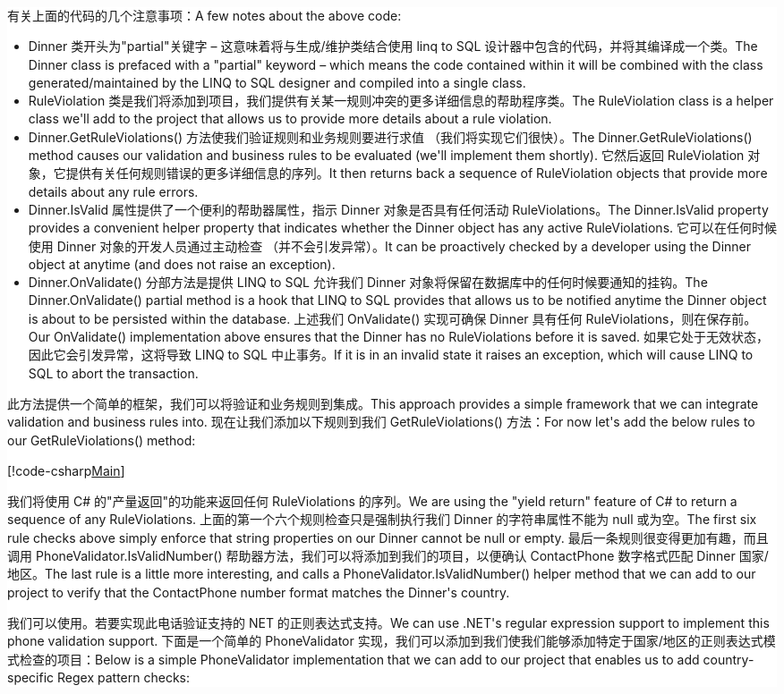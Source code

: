 <span data-ttu-id="07386-216">有关上面的代码的几个注意事项：</span><span class="sxs-lookup"><span data-stu-id="07386-216">A few notes about the above code:</span></span>

- <span data-ttu-id="07386-217">Dinner 类开头为"partial"关键字 – 这意味着将与生成/维护类结合使用 linq to SQL 设计器中包含的代码，并将其编译成一个类。</span><span class="sxs-lookup"><span data-stu-id="07386-217">The Dinner class is prefaced with a "partial" keyword – which means the code contained within it will be combined with the class generated/maintained by the LINQ to SQL designer and compiled into a single class.</span></span>
- <span data-ttu-id="07386-218">RuleViolation 类是我们将添加到项目，我们提供有关某一规则冲突的更多详细信息的帮助程序类。</span><span class="sxs-lookup"><span data-stu-id="07386-218">The RuleViolation class is a helper class we'll add to the project that allows us to provide more details about a rule violation.</span></span>
- <span data-ttu-id="07386-219">Dinner.GetRuleViolations() 方法使我们验证规则和业务规则要进行求值 （我们将实现它们很快）。</span><span class="sxs-lookup"><span data-stu-id="07386-219">The Dinner.GetRuleViolations() method causes our validation and business rules to be evaluated (we'll implement them shortly).</span></span> <span data-ttu-id="07386-220">它然后返回 RuleViolation 对象，它提供有关任何规则错误的更多详细信息的序列。</span><span class="sxs-lookup"><span data-stu-id="07386-220">It then returns back a sequence of RuleViolation objects that provide more details about any rule errors.</span></span>
- <span data-ttu-id="07386-221">Dinner.IsValid 属性提供了一个便利的帮助器属性，指示 Dinner 对象是否具有任何活动 RuleViolations。</span><span class="sxs-lookup"><span data-stu-id="07386-221">The Dinner.IsValid property provides a convenient helper property that indicates whether the Dinner object has any active RuleViolations.</span></span> <span data-ttu-id="07386-222">它可以在任何时候使用 Dinner 对象的开发人员通过主动检查 （并不会引发异常）。</span><span class="sxs-lookup"><span data-stu-id="07386-222">It can be proactively checked by a developer using the Dinner object at anytime (and does not raise an exception).</span></span>
- <span data-ttu-id="07386-223">Dinner.OnValidate() 分部方法是提供 LINQ to SQL 允许我们 Dinner 对象将保留在数据库中的任何时候要通知的挂钩。</span><span class="sxs-lookup"><span data-stu-id="07386-223">The Dinner.OnValidate() partial method is a hook that LINQ to SQL provides that allows us to be notified anytime the Dinner object is about to be persisted within the database.</span></span> <span data-ttu-id="07386-224">上述我们 OnValidate() 实现可确保 Dinner 具有任何 RuleViolations，则在保存前。</span><span class="sxs-lookup"><span data-stu-id="07386-224">Our OnValidate() implementation above ensures that the Dinner has no RuleViolations before it is saved.</span></span> <span data-ttu-id="07386-225">如果它处于无效状态，因此它会引发异常，这将导致 LINQ to SQL 中止事务。</span><span class="sxs-lookup"><span data-stu-id="07386-225">If it is in an invalid state it raises an exception, which will cause LINQ to SQL to abort the transaction.</span></span>

<span data-ttu-id="07386-226">此方法提供一个简单的框架，我们可以将验证和业务规则到集成。</span><span class="sxs-lookup"><span data-stu-id="07386-226">This approach provides a simple framework that we can integrate validation and business rules into.</span></span> <span data-ttu-id="07386-227">现在让我们添加以下规则到我们 GetRuleViolations() 方法：</span><span class="sxs-lookup"><span data-stu-id="07386-227">For now let's add the below rules to our GetRuleViolations() method:</span></span>

[!code-csharp[Main](build-a-model-with-business-rule-validations/samples/sample11.cs)]

<span data-ttu-id="07386-228">我们将使用 C# 的"产量返回"的功能来返回任何 RuleViolations 的序列。</span><span class="sxs-lookup"><span data-stu-id="07386-228">We are using the "yield return" feature of C# to return a sequence of any RuleViolations.</span></span> <span data-ttu-id="07386-229">上面的第一个六个规则检查只是强制执行我们 Dinner 的字符串属性不能为 null 或为空。</span><span class="sxs-lookup"><span data-stu-id="07386-229">The first six rule checks above simply enforce that string properties on our Dinner cannot be null or empty.</span></span> <span data-ttu-id="07386-230">最后一条规则很变得更加有趣，而且调用 PhoneValidator.IsValidNumber() 帮助器方法，我们可以将添加到我们的项目，以便确认 ContactPhone 数字格式匹配 Dinner 国家/地区。</span><span class="sxs-lookup"><span data-stu-id="07386-230">The last rule is a little more interesting, and calls a PhoneValidator.IsValidNumber() helper method that we can add to our project to verify that the ContactPhone number format matches the Dinner's country.</span></span>

<span data-ttu-id="07386-231">我们可以使用。若要实现此电话验证支持的 NET 的正则表达式支持。</span><span class="sxs-lookup"><span data-stu-id="07386-231">We can use .NET's regular expression support to implement this phone validation support.</span></span> <span data-ttu-id="07386-232">下面是一个简单的 PhoneValidator 实现，我们可以添加到我们使我们能够添加特定于国家/地区的正则表达式模式检查的项目：</span><span class="sxs-lookup"><span data-stu-id="07386-232">Below is a simple PhoneValidator implementation that we can add to our project that enables us to add country-specific Regex pattern checks:</span></span>
